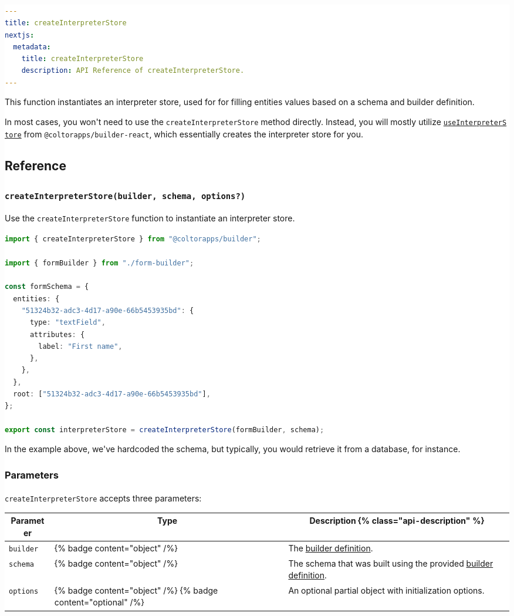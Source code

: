 ```yaml
---
title: createInterpreterStore
nextjs:
  metadata:
    title: createInterpreterStore
    description: API Reference of createInterpreterStore.
---
```


This function instantiates an interpreter store, used for for filling entities values based on a schema and builder definition.

In most cases, you won't need to use the `createInterpreterStore` method directly. Instead, you will mostly utilize [`useInterpreterStore`](/docs/api/react/use-interpreter-store) from `@coltorapps/builder-react`, which essentially creates the interpreter store for you.

## Reference

### `createInterpreterStore(builder, schema, options?)`

Use the `createInterpreterStore` function to instantiate an interpreter store.

```typescript
import { createInterpreterStore } from "@coltorapps/builder";

import { formBuilder } from "./form-builder";

const formSchema = {
  entities: {
    "51324b32-adc3-4d17-a90e-66b5453935bd": {
      type: "textField",
      attributes: {
        label: "First name",
      },
    },
  },
  root: ["51324b32-adc3-4d17-a90e-66b5453935bd"],
};

export const interpreterStore = createInterpreterStore(formBuilder, schema);
```

In the example above, we've hardcoded the schema, but typically, you would retrieve it from a database, for instance.

### Parameters

`createInterpreterStore` accepts three parameters:

| Parameter | Type                                                          | Description {% class="api-description" %}                                                    |
| --------- | ------------------------------------------------------------- | -------------------------------------------------------------------------------------------- |
| `builder` | {% badge content="object" /%}                                 | The [builder definition](/docs/api/create-builder).                                          |
| `schema`  | {% badge content="object" /%}                                 | The schema that was built using the provided [builder definition](/docs/api/create-builder). |
| `options` | {% badge content="object" /%} {% badge content="optional" /%} | An optional partial object with initialization options.                                      |
